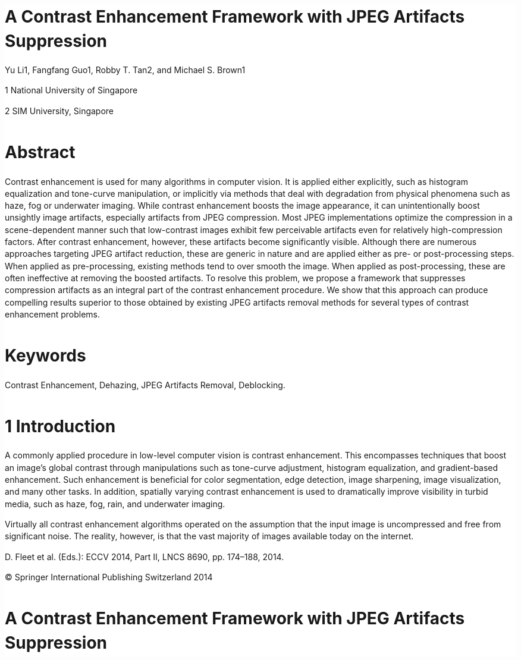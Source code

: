 # A Contrast Enhancement Framework with JPEG Artifacts Suppression

Yu Li1, Fangfang Guo1, Robby T. Tan2, and Michael S. Brown1

1 National University of Singapore

2 SIM University, Singapore

# Abstract

Contrast enhancement is used for many algorithms in computer vision. It is applied either explicitly, such as histogram equalization and tone-curve manipulation, or implicitly via methods that deal with degradation from physical phenomena such as haze, fog or underwater imaging. While contrast enhancement boosts the image appearance, it can unintentionally boost unsightly image artifacts, especially artifacts from JPEG compression. Most JPEG implementations optimize the compression in a scene-dependent manner such that low-contrast images exhibit few perceivable artifacts even for relatively high-compression factors. After contrast enhancement, however, these artifacts become significantly visible. Although there are numerous approaches targeting JPEG artifact reduction, these are generic in nature and are applied either as pre- or post-processing steps. When applied as pre-processing, existing methods tend to over smooth the image. When applied as post-processing, these are often ineffective at removing the boosted artifacts. To resolve this problem, we propose a framework that suppresses compression artifacts as an integral part of the contrast enhancement procedure. We show that this approach can produce compelling results superior to those obtained by existing JPEG artifacts removal methods for several types of contrast enhancement problems.

# Keywords

Contrast Enhancement, Dehazing, JPEG Artifacts Removal, Deblocking.

# 1 Introduction

A commonly applied procedure in low-level computer vision is contrast enhancement. This encompasses techniques that boost an image’s global contrast through manipulations such as tone-curve adjustment, histogram equalization, and gradient-based enhancement. Such enhancement is beneficial for color segmentation, edge detection, image sharpening, image visualization, and many other tasks. In addition, spatially varying contrast enhancement is used to dramatically improve visibility in turbid media, such as haze, fog, rain, and underwater imaging.

Virtually all contrast enhancement algorithms operated on the assumption that the input image is uncompressed and free from significant noise. The reality, however, is that the vast majority of images available today on the internet.

D. Fleet et al. (Eds.): ECCV 2014, Part II, LNCS 8690, pp. 174–188, 2014.

© Springer International Publishing Switzerland 2014

# A Contrast Enhancement Framework with JPEG Artifacts Suppression
